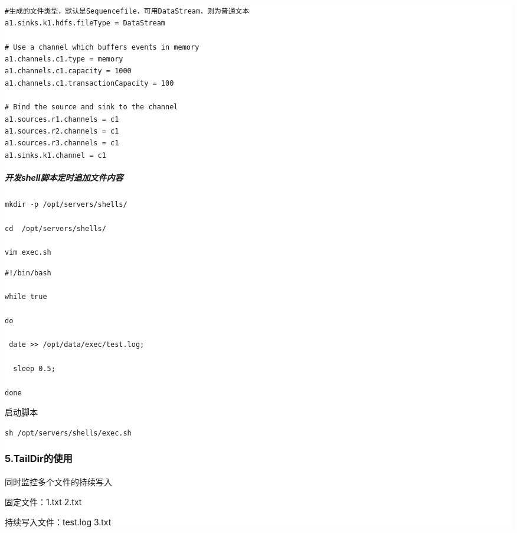 ```
#生成的文件类型，默认是Sequencefile，可用DataStream，则为普通文本
a1.sinks.k1.hdfs.fileType = DataStream

# Use a channel which buffers events in memory
a1.channels.c1.type = memory
a1.channels.c1.capacity = 1000
a1.channels.c1.transactionCapacity = 100

# Bind the source and sink to the channel
a1.sources.r1.channels = c1
a1.sources.r2.channels = c1
a1.sources.r3.channels = c1
a1.sinks.k1.channel = c1

```

##### 开发shell脚本定时追加文件内容

```
mkdir -p /opt/servers/shells/

cd  /opt/servers/shells/

vim exec.sh
```

 

```shell
#!/bin/bash

while true

do

 date >> /opt/data/exec/test.log;

  sleep 0.5;

done
```

 

启动脚本

```
sh /opt/servers/shells/exec.sh
```

### 5.TailDir的使用

同时监控多个文件的持续写入

固定文件：1.txt 2.txt 

持续写入文件：test.log  3.txt
